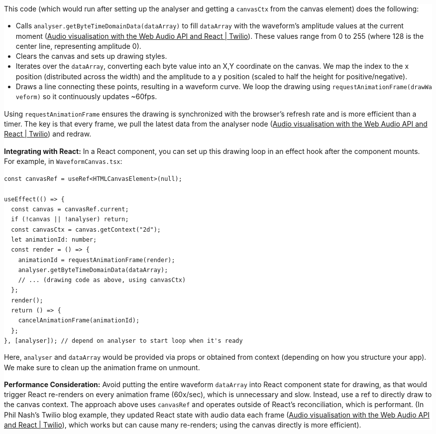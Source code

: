 
This code (which would run after setting up the analyser and getting a `canvasCtx` from the canvas element) does the following:

- Calls `analyser.getByteTimeDomainData(dataArray)` to fill `dataArray` with the waveform’s amplitude values at the current moment ([Audio visualisation with the Web Audio API and React | Twilio](https://www.twilio.com/en-us/blog/audio-visualisation-web-audio-api--react#:~:text=upon%20the%20,want%20to%20update%20the%20visualisation)). These values range from 0 to 255 (where 128 is the center line, representing amplitude 0).
- Clears the canvas and sets up drawing styles.
- Iterates over the `dataArray`, converting each byte value into an X,Y coordinate on the canvas. We map the index to the x position (distributed across the width) and the amplitude to a y position (scaled to half the height for positive/negative).
- Draws a line connecting these points, resulting in a waveform curve. We loop the drawing using `requestAnimationFrame(drawWaveform)` so it continuously updates ~60fps.

Using `requestAnimationFrame` ensures the drawing is synchronized with the browser’s refresh rate and is more efficient than a timer. The key is that every frame, we pull the latest data from the analyser node ([Audio visualisation with the Web Audio API and React | Twilio](https://www.twilio.com/en-us/blog/audio-visualisation-web-audio-api--react#:~:text=upon%20the%20,want%20to%20update%20the%20visualisation)) and redraw.

**Integrating with React:** In a React component, you can set up this drawing loop in an effect hook after the component mounts. For example, in `WaveformCanvas.tsx`:

```tsx
const canvasRef = useRef<HTMLCanvasElement>(null);

useEffect(() => {
  const canvas = canvasRef.current;
  if (!canvas || !analyser) return;
  const canvasCtx = canvas.getContext("2d");
  let animationId: number;
  const render = () => {
    animationId = requestAnimationFrame(render);
    analyser.getByteTimeDomainData(dataArray);
    // ... (drawing code as above, using canvasCtx)
  };
  render();
  return () => {
    cancelAnimationFrame(animationId);
  };
}, [analyser]); // depend on analyser to start loop when it's ready
```

Here, `analyser` and `dataArray` would be provided via props or obtained from context (depending on how you structure your app). We make sure to clean up the animation frame on unmount.

**Performance Consideration:** Avoid putting the entire waveform `dataArray` into React component state for drawing, as that would trigger React re-renders on every animation frame (60x/sec), which is unnecessary and slow. Instead, use a ref to directly draw to the canvas context. The approach above uses `canvasRef` and operates outside of React’s reconciliation, which is performant. (In Phil Nash’s Twilio blog example, they updated React state with audio data each frame ([Audio visualisation with the Web Audio API and React | Twilio](https://www.twilio.com/en-us/blog/audio-visualisation-web-audio-api--react#:~:text=match%20at%20L806%20this.analyser.getByteTimeDomainData%28this.dataArray%29%3B%20this.setState%28,this.rafId%20%3D%20requestAnimationFrame%28this.tick)), which works but can cause many re-renders; using the canvas directly is more efficient).
